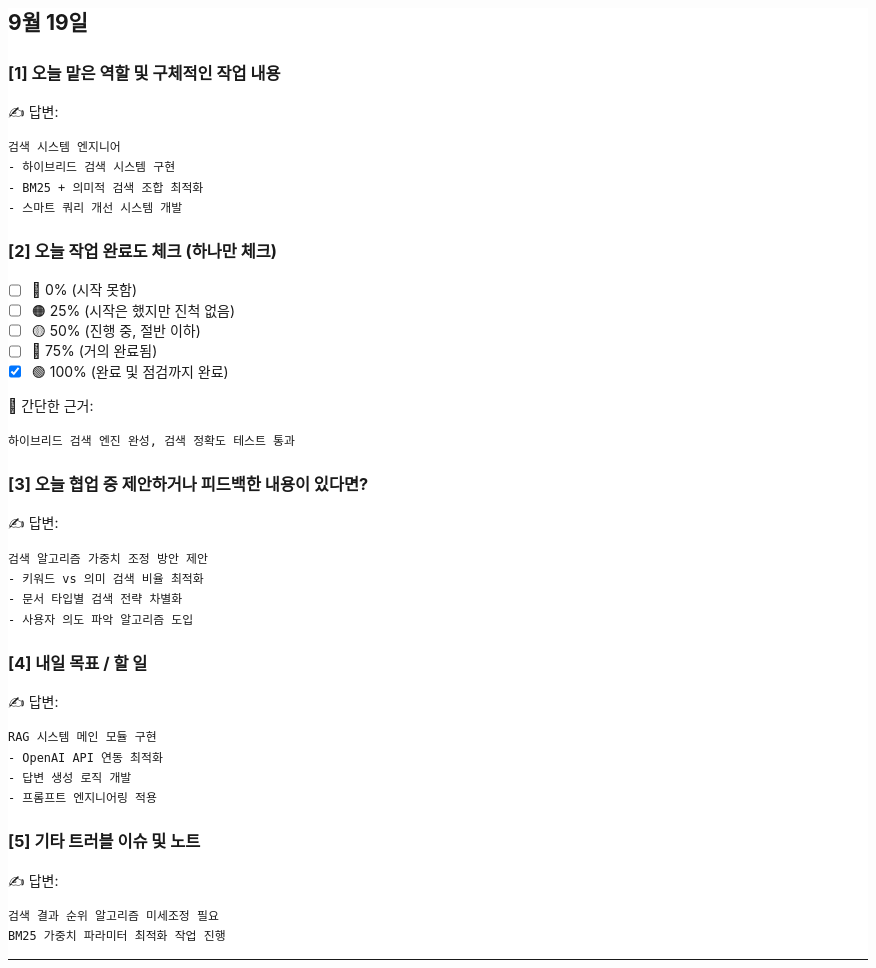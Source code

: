 ## 9월 19일

### [1] 오늘 맡은 역할 및 구체적인 작업 내용

✍️ 답변:
```
검색 시스템 엔지니어
- 하이브리드 검색 시스템 구현
- BM25 + 의미적 검색 조합 최적화
- 스마트 쿼리 개선 시스템 개발
```

### [2] 오늘 작업 완료도 체크 (하나만 체크)
- [ ] 🔴 0% (시작 못함)
- [ ] 🟠 25% (시작은 했지만 진척 없음)
- [ ] 🟡 50% (진행 중, 절반 이하)
- [ ] 🔵 75% (거의 완료됨)
- [x] 🟢 100% (완료 및 점검까지 완료)

📌 간단한 근거:
```
하이브리드 검색 엔진 완성, 검색 정확도 테스트 통과
```

### [3] 오늘 협업 중 제안하거나 피드백한 내용이 있다면?

✍️ 답변:
```
검색 알고리즘 가중치 조정 방안 제안
- 키워드 vs 의미 검색 비율 최적화
- 문서 타입별 검색 전략 차별화
- 사용자 의도 파악 알고리즘 도입
```

### [4] 내일 목표 / 할 일

✍️ 답변:
```
RAG 시스템 메인 모듈 구현
- OpenAI API 연동 최적화
- 답변 생성 로직 개발
- 프롬프트 엔지니어링 적용
```

### [5] 기타 트러블 이슈 및 노트

✍️ 답변:
```
검색 결과 순위 알고리즘 미세조정 필요
BM25 가중치 파라미터 최적화 작업 진행
```

---
